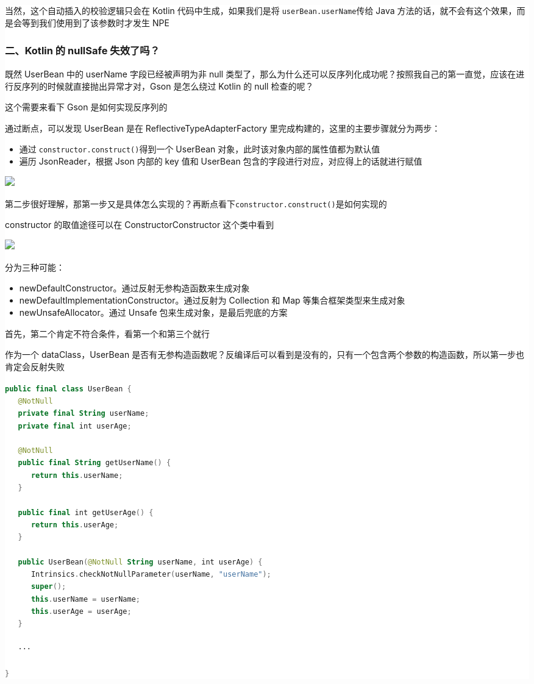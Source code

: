 当然，这个自动插入的校验逻辑只会在 Kotlin 代码中生成，如果我们是将 `userBean.userName`传给 Java 方法的话，就不会有这个效果，而是会等到我们使用到了该参数时才发生 NPE

### 二、Kotlin 的 nullSafe 失效了吗？

既然 UserBean 中的 userName 字段已经被声明为非 null 类型了，那么为什么还可以反序列化成功呢？按照我自己的第一直觉，应该在进行反序列的时候就直接抛出异常才对，Gson 是怎么绕过 Kotlin 的 null 检查的呢？

这个需要来看下 Gson 是如何实现反序列的

通过断点，可以发现 UserBean 是在 ReflectiveTypeAdapterFactory 里完成构建的，这里的主要步骤就分为两步：

- 通过 `constructor.construct()`得到一个 UserBean 对象，此时该对象内部的属性值都为默认值
- 遍历 JsonReader，根据 Json 内部的 key 值和 UserBean 包含的字段进行对应，对应得上的话就进行赋值

![](https://s3.ax1x.com/2020/12/20/rdlMrT.png)

第二步很好理解，那第一步又是具体怎么实现的？再断点看下`constructor.construct()`是如何实现的

constructor 的取值途径可以在 ConstructorConstructor 这个类中看到

![](https://s3.ax1x.com/2020/12/20/rdGCWj.png)

分为三种可能：

- newDefaultConstructor。通过反射无参构造函数来生成对象
- newDefaultImplementationConstructor。通过反射为 Collection 和 Map 等集合框架类型来生成对象
- newUnsafeAllocator。通过 Unsafe 包来生成对象，是最后兜底的方案

首先，第二个肯定不符合条件，看第一个和第三个就行

作为一个 dataClass，UserBean 是否有无参构造函数呢？反编译后可以看到是没有的，只有一个包含两个参数的构造函数，所以第一步也肯定会反射失败

```kotlin
public final class UserBean {
   @NotNull
   private final String userName;
   private final int userAge;

   @NotNull
   public final String getUserName() {
      return this.userName;
   }

   public final int getUserAge() {
      return this.userAge;
   }

   public UserBean(@NotNull String userName, int userAge) {
      Intrinsics.checkNotNullParameter(userName, "userName");
      super();
      this.userName = userName;
      this.userAge = userAge;
   }

   ···
    
}
```
